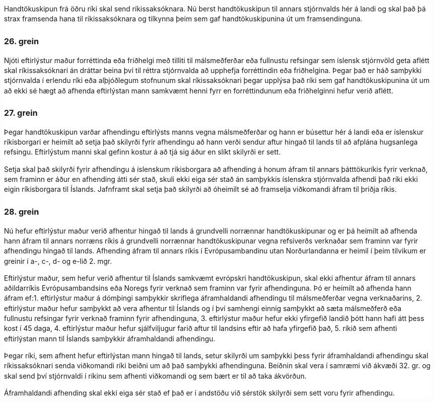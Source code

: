 Handtökuskipun frá öðru ríki skal send ríkissaksóknara. Nú berst handtökuskipun til annars stjórnvalds hér á landi og skal það þá strax framsenda hana til ríkissaksóknara og tilkynna þeim sem gaf handtökuskipunina út um framsendinguna.

### 26. grein



Njóti eftirlýstur maður forréttinda eða friðhelgi með tilliti til málsmeðferðar eða fullnustu refsingar sem íslensk stjórnvöld geta aflétt skal ríkissaksóknari án dráttar beina því til réttra stjórnvalda að upphefja forréttindin eða friðhelgina. Þegar það er háð samþykki stjórnvalda í erlendu ríki eða alþjóðlegum stofnunum skal ríkissaksóknari þegar upplýsa það ríki sem gaf handtökuskipunina út um að ekki sé hægt að afhenda eftirlýstan mann samkvæmt henni fyrr en forréttindunum eða friðhelginni hefur verið aflétt.

### 27. grein



Þegar handtökuskipun varðar afhendingu eftirlýsts manns vegna málsmeðferðar og hann er búsettur hér á landi eða er íslenskur ríkisborgari er heimilt að setja það skilyrði fyrir afhendingu að hann verði sendur aftur hingað til lands til að afplána hugsanlega refsingu. Eftirlýstum manni skal gefinn kostur á að tjá sig áður en slíkt skilyrði er sett.

Setja skal það skilyrði fyrir afhendingu á íslenskum ríkisborgara að afhending á honum áfram til annars þátttökuríkis fyrir verknað, sem framinn er áður en afhending átti sér stað, skuli ekki eiga sér stað án samþykkis íslenskra stjórnvalda afhendi það ríki ekki eigin ríkisborgara til Íslands. Jafnframt skal setja það skilyrði að óheimilt sé að framselja viðkomandi áfram til þriðja ríkis.

### 28. grein



Nú hefur eftirlýstur maður verið afhentur hingað til lands á grundvelli norrænnar handtökuskipunar og er þá heimilt að afhenda hann áfram til annars norræns ríkis á grundvelli norrænnar handtökuskipunar vegna refsiverðs verknaðar sem framinn var fyrir afhendingu hingað til lands. Afhending áfram til annars ríkis í Evrópusambandinu utan Norðurlandanna er heimil í þeim tilvikum er greinir í a-, c-, d- og e-lið 2. mgr.

Eftirlýstur maður, sem hefur verið afhentur til Íslands samkvæmt evrópskri handtökuskipun, skal ekki afhentur áfram til annars aðildarríkis Evrópusambandsins eða Noregs fyrir verknað sem framinn var fyrir afhendinguna. Þó er heimilt að afhenda hann áfram ef:1. eftirlýstur maður á dómþingi samþykkir skriflega áframhaldandi afhendingu til málsmeðferðar vegna verknaðarins,
2. eftirlýstur maður hefur samþykkt að vera afhentur til Íslands og í því samhengi einnig samþykkt að sæta málsmeðferð eða fullnustu refsingar fyrir verknað framinn fyrir afhendinguna,
3. eftirlýstur maður hefur ekki yfirgefið landið þótt hann hafi átt þess kost í 45 daga,
4. eftirlýstur maður hefur sjálfviljugur farið aftur til landsins eftir að hafa yfirgefið það,
5. ríkið sem afhenti eftirlýstan mann til Íslands samþykkir áframhaldandi afhendingu.

Þegar ríki, sem afhent hefur eftirlýstan mann hingað til lands, setur skilyrði um samþykki þess fyrir áframhaldandi afhendingu skal ríkissaksóknari senda viðkomandi ríki beiðni um að það samþykki afhendinguna. Beiðnin skal vera í samræmi við ákvæði 32. gr. og skal send því stjórnvaldi í ríkinu sem afhenti viðkomandi og sem bært er til að taka ákvörðun.

Áframhaldandi afhending skal ekki eiga sér stað ef það er í andstöðu við sérstök skilyrði sem sett voru fyrir afhendingu.
